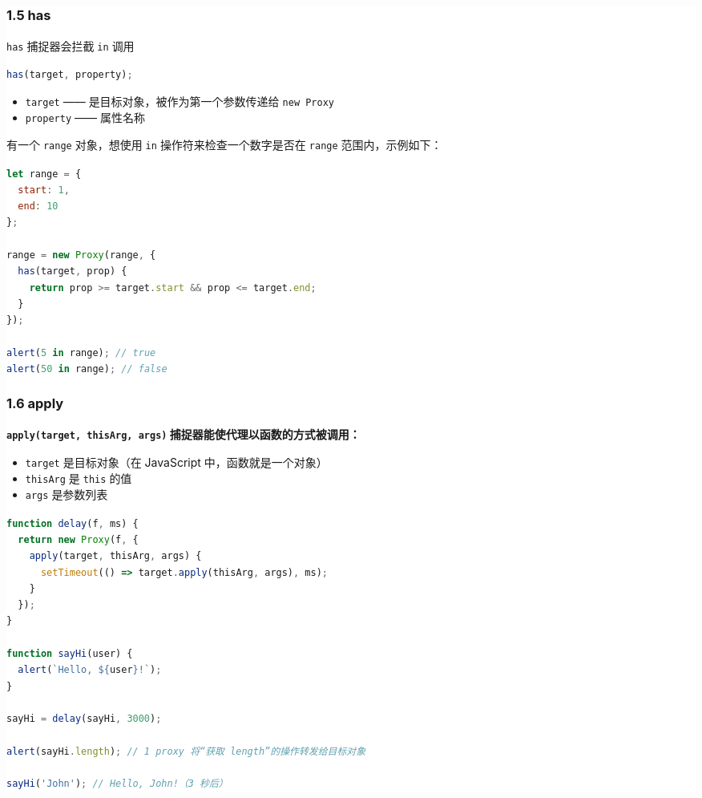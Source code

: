 ### 1.5 has

`has` 捕捉器会拦截 `in` 调用

```js
has(target, property);
```

- `target` —— 是目标对象，被作为第一个参数传递给 `new Proxy`
- `property` —— 属性名称

有一个 `range` 对象，想使用 `in` 操作符来检查一个数字是否在 `range` 范围内，示例如下：

```js
let range = {
  start: 1,
  end: 10
};

range = new Proxy(range, {
  has(target, prop) {
    return prop >= target.start && prop <= target.end;
  }
});

alert(5 in range); // true
alert(50 in range); // false
```

### 1.6 apply

**`apply(target, thisArg, args)` 捕捉器能使代理以函数的方式被调用：**

- `target` 是目标对象（在 JavaScript 中，函数就是一个对象）
- `thisArg` 是 `this` 的值
- `args` 是参数列表

```js
function delay(f, ms) {
  return new Proxy(f, {
    apply(target, thisArg, args) {
      setTimeout(() => target.apply(thisArg, args), ms);
    }
  });
}

function sayHi(user) {
  alert(`Hello, ${user}!`);
}

sayHi = delay(sayHi, 3000);

alert(sayHi.length); // 1 proxy 将“获取 length”的操作转发给目标对象

sayHi('John'); // Hello, John!（3 秒后）
```
